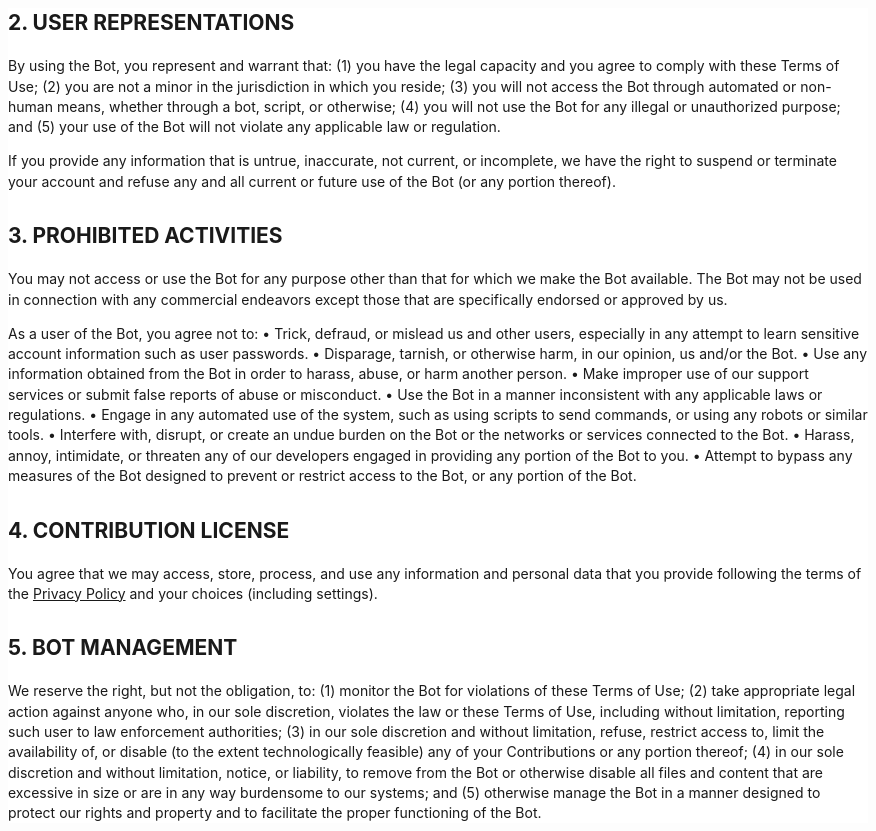 
## 2. USER REPRESENTATIONS

By using the Bot, you represent and warrant that: 
(1) you have the legal capacity and you agree to comply with these Terms of Use; 
(2) you are not a minor in the jurisdiction in which you reside; 
(3) you will not access the Bot through automated or non-human means, whether through a bot, script, or otherwise; 
(4) you will not use the Bot for any illegal or unauthorized purpose; and 
(5) your use of the Bot will not violate any applicable law or regulation.

If you provide any information that is untrue, inaccurate, not current, or incomplete, we have the right to suspend or terminate your account and 
refuse any and all current or future use of the Bot (or any portion thereof).


## 3. PROHIBITED ACTIVITIES

You may not access or use the Bot for any purpose other than that for which we make the Bot available. 
The Bot may not be used in connection with any commercial endeavors except those that are specifically endorsed or approved by us.

As a user of the Bot, you agree not to:
    • Trick, defraud, or mislead us and other users, especially in any attempt to learn sensitive account information such as user passwords.
    • Disparage, tarnish, or otherwise harm, in our opinion, us and/or the Bot.
    • Use any information obtained from the Bot in order to harass, abuse, or harm another person.
    • Make improper use of our support services or submit false reports of abuse or misconduct.
    • Use the Bot in a manner inconsistent with any applicable laws or regulations.
    • Engage in any automated use of the system, such as using scripts to send commands, or using any robots or similar tools.
    • Interfere with, disrupt, or create an undue burden on the Bot or the networks or services connected to the Bot.
    • Harass, annoy, intimidate, or threaten any of our developers engaged in providing any portion of the Bot to you.
    • Attempt to bypass any measures of the Bot designed to prevent or restrict access to the Bot, or any portion of the Bot.


## 4. CONTRIBUTION LICENSE

You agree that we may access, store, process, and use any information and personal data that you provide following the terms of the [Privacy Policy](https://github.com/soreikomori/dekomori/blob/main/PRIVACY.md) 
and your choices (including settings).


## 5. BOT MANAGEMENT

We reserve the right, but not the obligation, to: 
(1) monitor the Bot for violations of these Terms of Use; 
(2) take appropriate legal action against anyone who, in our sole discretion, violates the law or these Terms of Use, 
including without limitation, reporting such user to law enforcement authorities; 
(3) in our sole discretion and without limitation, refuse, restrict access to, limit the availability of, 
or disable (to the extent technologically feasible) any of your Contributions or any portion thereof; 
(4) in our sole discretion and without limitation, notice, or liability, to remove from the Bot or otherwise disable all files and content that are 
excessive in size or are in any way burdensome to our systems; and (5) otherwise manage the Bot in a manner designed to protect our rights and 
property and to facilitate the proper functioning of the Bot.
